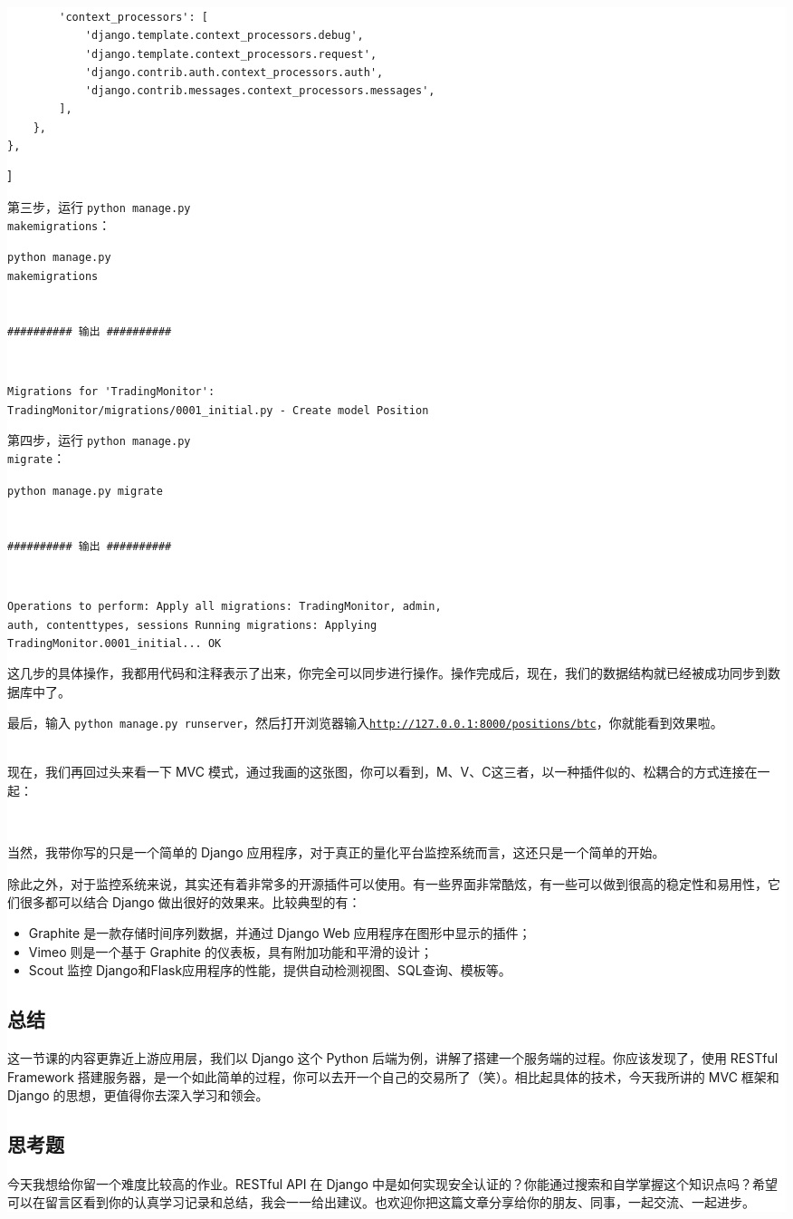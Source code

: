            'context_processors': [
                'django.template.context_processors.debug',
                'django.template.context_processors.request',
                'django.contrib.auth.context_processors.auth',
                'django.contrib.messages.context_processors.messages',
            ],
        },
    },
]
</code></pre><p>第三步，运行 <code>python manage.py makemigrations</code>：</p><pre><code>python manage.py makemigrations

########## 输出 ##########

Migrations for 'TradingMonitor':
  TradingMonitor/migrations/0001_initial.py
    - Create model Position
</code></pre><p>第四步，运行 <code>python manage.py migrate</code>：</p><pre><code>python manage.py migrate


########## 输出 ##########


Operations to perform:
  Apply all migrations: TradingMonitor, admin, auth, contenttypes, sessions
Running migrations:
  Applying TradingMonitor.0001_initial... OK
</code></pre><p>这几步的具体操作，我都用代码和注释表示了出来，你完全可以同步进行操作。操作完成后，现在，我们的数据结构就已经被成功同步到数据库中了。</p><p>最后，输入 <code>python manage.py runserver</code>，然后打开浏览器输入<code>http://127.0.0.1:8000/positions/btc</code>，你就能看到效果啦。<br>
<img src="https://static001.geekbang.org/resource/image/ab/4a/abb5a9aaf8016f485d38552f4291784a.png" alt=""></p><p>现在，我们再回过头来看一下 MVC 模式，通过我画的这张图，你可以看到，M、V、C这三者，以一种插件似的、松耦合的方式连接在一起：</p><p><img src="https://static001.geekbang.org/resource/image/c7/bc/c7ff058064e869d6da652805c29263bc.png" alt=""></p><p>当然，我带你写的只是一个简单的 Django 应用程序，对于真正的量化平台监控系统而言，这还只是一个简单的开始。</p><p>除此之外，对于监控系统来说，其实还有着非常多的开源插件可以使用。有一些界面非常酷炫，有一些可以做到很高的稳定性和易用性，它们很多都可以结合 Django 做出很好的效果来。比较典型的有：</p><ul>
<li>Graphite 是一款存储时间序列数据，并通过 Django Web 应用程序在图形中显示的插件；</li>
<li>Vimeo 则是一个基于 Graphite 的仪表板，具有附加功能和平滑的设计；</li>
<li>Scout 监控  Django和Flask应用程序的性能，提供自动检测视图、SQL查询、模板等。</li>
</ul><h2>总结</h2><p>这一节课的内容更靠近上游应用层，我们以 Django 这个 Python 后端为例，讲解了搭建一个服务端的过程。你应该发现了，使用 RESTful Framework 搭建服务器，是一个如此简单的过程，你可以去开一个自己的交易所了（笑）。相比起具体的技术，今天我所讲的 MVC 框架和 Django 的思想，更值得你去深入学习和领会。</p><h2>思考题</h2><p>今天我想给你留一个难度比较高的作业。RESTful API 在 Django 中是如何实现安全认证的？你能通过搜索和自学掌握这个知识点吗？希望可以在留言区看到你的认真学习记录和总结，我会一一给出建议。也欢迎你把这篇文章分享给你的朋友、同事，一起交流、一起进步。</p><p></p>